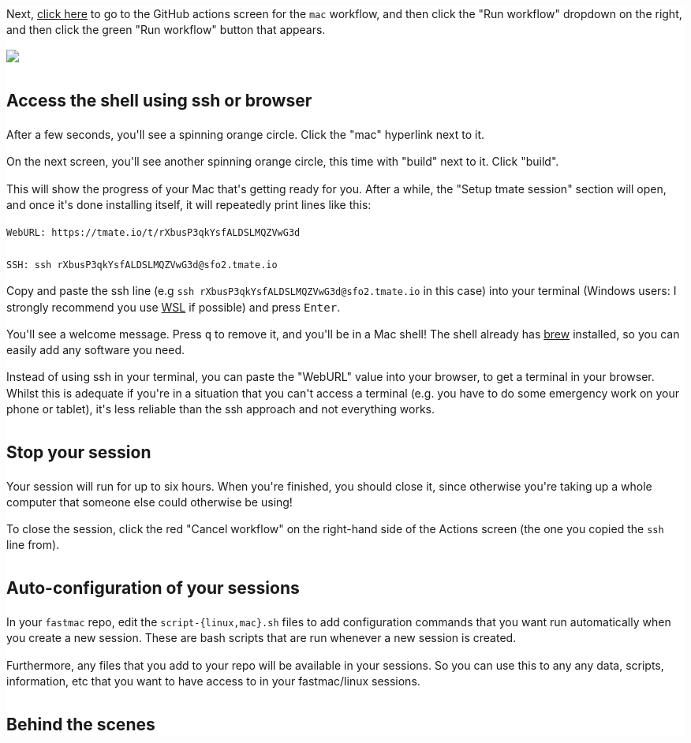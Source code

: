 Next, <a href="../../actions?query=workflow%3Amac">click here</a> to go to the GitHub actions screen for the `mac` workflow, and then click the "Run workflow" dropdown on the right, and then click the green "Run workflow" button that appears.

<img width="365" src="https://user-images.githubusercontent.com/346999/92965396-91320680-f42a-11ea-9bc3-90682e740343.png" />

## Access the shell using ssh or browser

After a few seconds, you'll see a spinning orange circle. Click the "mac" hyperlink next to it.

On the next screen, you'll  see another spinning orange circle, this time with "build" next to it. Click "build".

This will show the progress of your Mac that's getting ready for you. After a while, the "Setup tmate session" section will open, and once it's done installing itself, it will repeatedly print lines like this:
```
WebURL: https://tmate.io/t/rXbusP3qkYsfALDSLMQZVwG3d

SSH: ssh rXbusP3qkYsfALDSLMQZVwG3d@sfo2.tmate.io
```

Copy and paste the ssh line (e.g `ssh rXbusP3qkYsfALDSLMQZVwG3d@sfo2.tmate.io` in this case) into your terminal (Windows users: I strongly recommend you use [WSL](https://docs.microsoft.com/en-us/windows/wsl/install-win10) if possible) and press <kbd>Enter</kbd>.

You'll see a welcome message. Press <kbd>q</kbd> to remove it, and you'll be in a Mac shell! The shell already has [brew](https://brew.sh/) installed, so you can easily add any software you need.

Instead of using ssh in your terminal, you can paste the "WebURL" value into your browser, to get a terminal in your browser. Whilst this is adequate if you're in a situation that you can't access a terminal (e.g. you have to do some emergency work on your phone or tablet), it's less reliable than the ssh approach and not everything works.

## Stop your session

Your session will run for up to six hours. When you're finished, you should close it, since otherwise you're taking up a whole computer that someone else could otherwise be using!

To close the session, click the red "Cancel workflow" on the right-hand side of the Actions screen (the one you copied the `ssh` line from).

## Auto-configuration of your sessions

In your `fastmac` repo, edit the `script-{linux,mac}.sh` files to add configuration commands that you want run automatically when you create a new session. These are bash scripts that are run whenever a new session is created.

Furthermore, any files that you add to your repo will be available in your sessions. So you can use this to any any data, scripts, information, etc that you want to have access to in your fastmac/linux sessions.

## Behind the scenes
